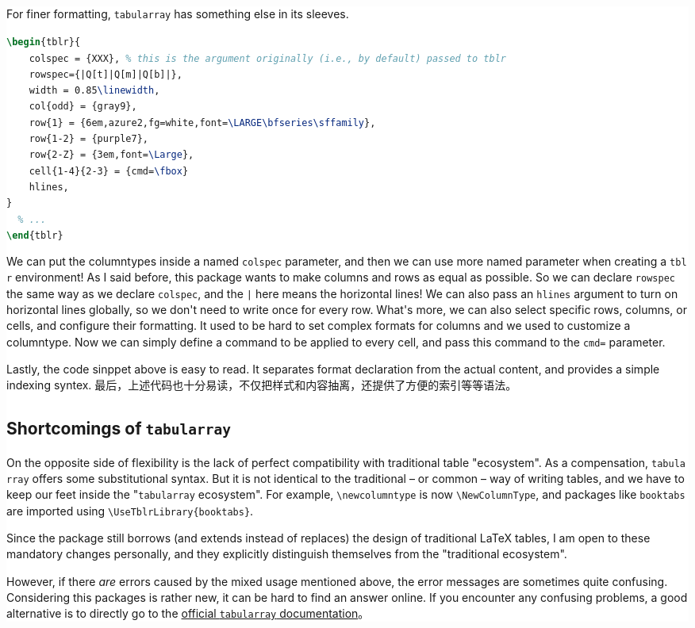 For finer formatting, `tabularray` has something else in its sleeves.

```latex
\begin{tblr}{
    colspec = {XXX}, % this is the argument originally (i.e., by default) passed to tblr
    rowspec={|Q[t]|Q[m]|Q[b]|},
    width = 0.85\linewidth,
    col{odd} = {gray9},
    row{1} = {6em,azure2,fg=white,font=\LARGE\bfseries\sffamily},
    row{1-2} = {purple7},
    row{2-Z} = {3em,font=\Large},
    cell{1-4}{2-3} = {cmd=\fbox}
    hlines,
}
  % ...
\end{tblr}
```

We can put the columntypes inside a named `colspec` parameter, and then we can use more named parameter when creating a `tblr` environment!
As I said before, this package wants to make columns and rows as equal as possible.
So we can declare `rowspec` the same way as we declare `colspec`,
and the `|` here means the horizontal lines!
We can also pass an `hlines` argument to turn on horizontal lines globally,
so we don't need to write once for every row.
What's more, we can also select specific rows, columns, or cells,
and configure their formatting.
It used to be hard to set complex formats for columns
and we used to customize a columntype.
Now we can simply define a command to be applied to every cell,
and pass this command to the `cmd=` parameter.

Lastly, the code sinppet above is easy to read.
It separates format declaration from the actual content,
and provides a simple indexing syntex.
最后，上述代码也十分易读，不仅把样式和内容抽离，还提供了方便的索引等等语法。

## Shortcomings of `tabularray`

On the opposite side of flexibility is the lack of perfect compatibility with traditional table "ecosystem".
As a compensation, `tabularray` offers some substitutional syntax.
But it is not identical to the traditional – or common – way of writing tables,
and we have to keep our feet inside the "`tabularray` ecosystem".
For example,
`\newcolumntype` is now `\NewColumnType`,
and packages like `booktabs` are imported using `\UseTblrLibrary{booktabs}`.

Since the package still borrows (and extends instead of replaces) the design of traditional LaTeX tables,
I am open to these mandatory changes personally,
and they explicitly distinguish themselves from the "traditional ecosystem".

However,
if there *are* errors caused by the mixed usage mentioned above,
the error messages are sometimes quite confusing.
Considering this packages is rather new,
it can be hard to find an answer online.
If you encounter any confusing problems,
a good alternative is to directly go to the [official `tabularray` documentation](http://mirrors.ctan.org/macros/latex/contrib/tabularray/tabularray.pdf)。
